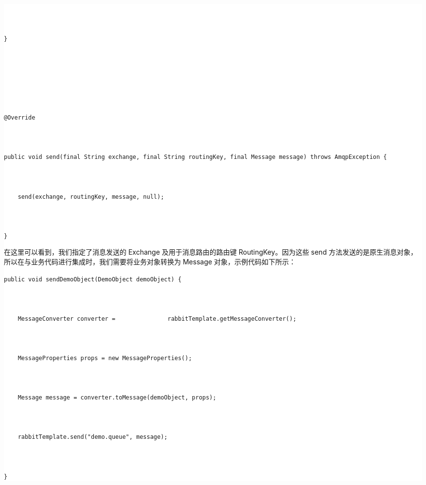 ```



}



 



@Override



public void send(final String exchange, final String routingKey, final Message message) throws AmqpException {



    send(exchange, routingKey, message, null);



}

```

在这里可以看到，我们指定了消息发送的 Exchange 及用于消息路由的路由键 RoutingKey。因为这些 send 方法发送的是原生消息对象，所以在与业务代码进行集成时，我们需要将业务对象转换为 Message 对象，示例代码如下所示：

```
public void sendDemoObject(DemoObject demoObject) { 



    MessageConverter converter =               rabbitTemplate.getMessageConverter(); 



    MessageProperties props = new MessageProperties(); 



    Message message = converter.toMessage(demoObject, props); 



    rabbitTemplate.send("demo.queue", message); 



}

```
